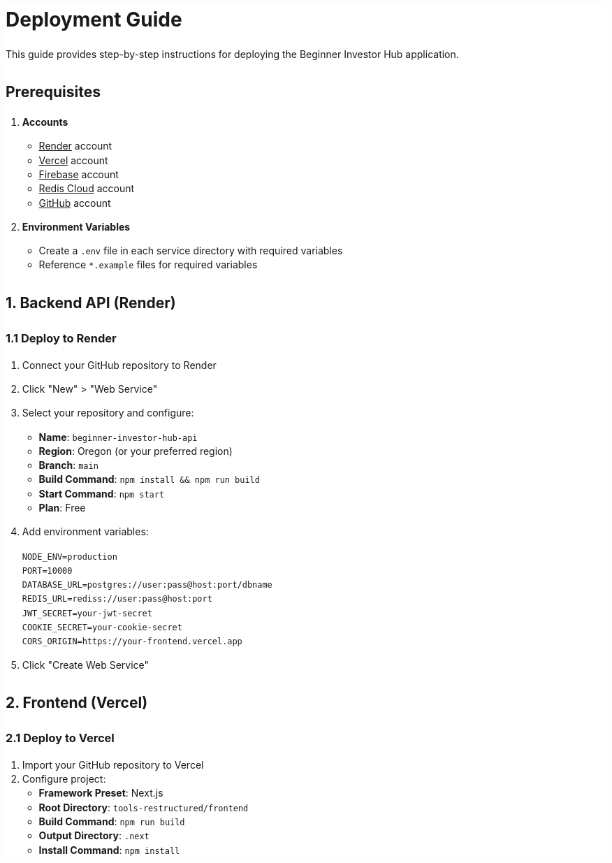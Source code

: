 # Deployment Guide

This guide provides step-by-step instructions for deploying the Beginner Investor Hub application.

## Prerequisites

1. **Accounts**
   - [Render](https://render.com) account
   - [Vercel](https://vercel.com) account
   - [Firebase](https://firebase.google.com) account
   - [Redis Cloud](https://redis.com/cloud/overview/) account
   - [GitHub](https://github.com) account

2. **Environment Variables**
   - Create a `.env` file in each service directory with required variables
   - Reference `*.example` files for required variables

## 1. Backend API (Render)

### 1.1 Deploy to Render

1. Connect your GitHub repository to Render
2. Click "New" > "Web Service"
3. Select your repository and configure:
   - **Name**: `beginner-investor-hub-api`
   - **Region**: Oregon (or your preferred region)
   - **Branch**: `main`
   - **Build Command**: `npm install && npm run build`
   - **Start Command**: `npm start`
   - **Plan**: Free

4. Add environment variables:
   ```
   NODE_ENV=production
   PORT=10000
   DATABASE_URL=postgres://user:pass@host:port/dbname
   REDIS_URL=rediss://user:pass@host:port
   JWT_SECRET=your-jwt-secret
   COOKIE_SECRET=your-cookie-secret
   CORS_ORIGIN=https://your-frontend.vercel.app
   ```

5. Click "Create Web Service"

## 2. Frontend (Vercel)

### 2.1 Deploy to Vercel

1. Import your GitHub repository to Vercel
2. Configure project:
   - **Framework Preset**: Next.js
   - **Root Directory**: `tools-restructured/frontend`
   - **Build Command**: `npm run build`
   - **Output Directory**: `.next`
   - **Install Command**: `npm install`
